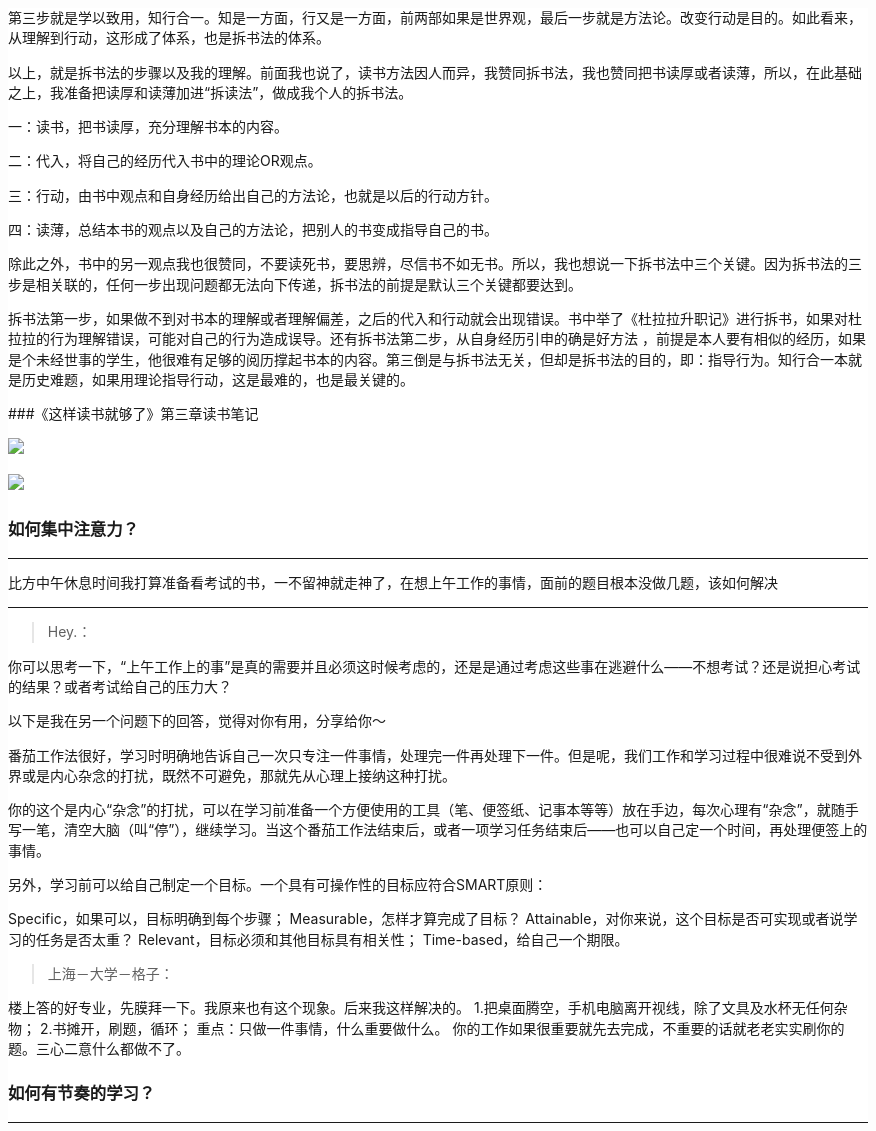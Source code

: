 第三步就是学以致用，知行合一。知是一方面，行又是一方面，前两部如果是世界观，最后一步就是方法论。改变行动是目的。如此看来，从理解到行动，这形成了体系，也是拆书法的体系。

以上，就是拆书法的步骤以及我的理解。前面我也说了，读书方法因人而异，我赞同拆书法，我也赞同把书读厚或者读薄，所以，在此基础之上，我准备把读厚和读薄加进“拆读法”，做成我个人的拆书法。

一：读书，把书读厚，充分理解书本的内容。

二：代入，将自己的经历代入书中的理论OR观点。

三：行动，由书中观点和自身经历给出自己的方法论，也就是以后的行动方针。

四：读薄，总结本书的观点以及自己的方法论，把别人的书变成指导自己的书。

除此之外，书中的另一观点我也很赞同，不要读死书，要思辨，尽信书不如无书。所以，我也想说一下拆书法中三个关键。因为拆书法的三步是相关联的，任何一步出现问题都无法向下传递，拆书法的前提是默认三个关键都要达到。

拆书法第一步，如果做不到对书本的理解或者理解偏差，之后的代入和行动就会出现错误。书中举了《杜拉拉升职记》进行拆书，如果对杜拉拉的行为理解错误，可能对自己的行为造成误导。还有拆书法第二步，从自身经历引申的确是好方法 ，前提是本人要有相似的经历，如果是个未经世事的学生，他很难有足够的阅历撑起书本的内容。第三倒是与拆书法无关，但却是拆书法的目的，即：指导行为。知行合一本就是历史难题，如果用理论指导行动，这是最难的，也是最关键的。

###《这样读书就够了》第三章读书笔记

![](https://file.xiaomiquan.com/201705/00b8db3fd4f21a64c92b2a5d0d7de6892b9a431b6dc155b065d58547b486efc4.png)

![](https://file.xiaomiquan.com/201705/94c28461b8cb97b3ae6397f92f1665f34321c855e1f2651278a35879dfd08a91.png)

### 如何集中注意力？
---
比方中午休息时间我打算准备看考试的书，一不留神就走神了，在想上午工作的事情，面前的题目根本没做几题，该如何解决

---

> Hey.：

你可以思考一下，“上午工作上的事”是真的需要并且必须这时候考虑的，还是是通过考虑这些事在逃避什么——不想考试？还是说担心考试的结果？或者考试给自己的压力大？

以下是我在另一个问题下的回答，觉得对你有用，分享给你～

番茄工作法很好，学习时明确地告诉自己一次只专注一件事情，处理完一件再处理下一件。但是呢，我们工作和学习过程中很难说不受到外界或是内心杂念的打扰，既然不可避免，那就先从心理上接纳这种打扰。

你的这个是内心“杂念”的打扰，可以在学习前准备一个方便使用的工具（笔、便签纸、记事本等等）放在手边，每次心理有“杂念”，就随手写一笔，清空大脑（叫“停”），继续学习。当这个番茄工作法结束后，或者一项学习任务结束后——也可以自己定一个时间，再处理便签上的事情。

另外，学习前可以给自己制定一个目标。一个具有可操作性的目标应符合SMART原则：

Specific，如果可以，目标明确到每个步骤；
Measurable，怎样才算完成了目标？
Attainable，对你来说，这个目标是否可实现或者说学习的任务是否太重？
Relevant，目标必须和其他目标具有相关性；
Time-based，给自己一个期限。

> 上海－大学－格子：

楼上答的好专业，先膜拜一下。我原来也有这个现象。后来我这样解决的。
1.把桌面腾空，手机电脑离开视线，除了文具及水杯无任何杂物；
2.书摊开，刷题，循环；
重点：只做一件事情，什么重要做什么。
你的工作如果很重要就先去完成，不重要的话就老老实实刷你的题。三心二意什么都做不了。

### 如何有节奏的学习？

---
